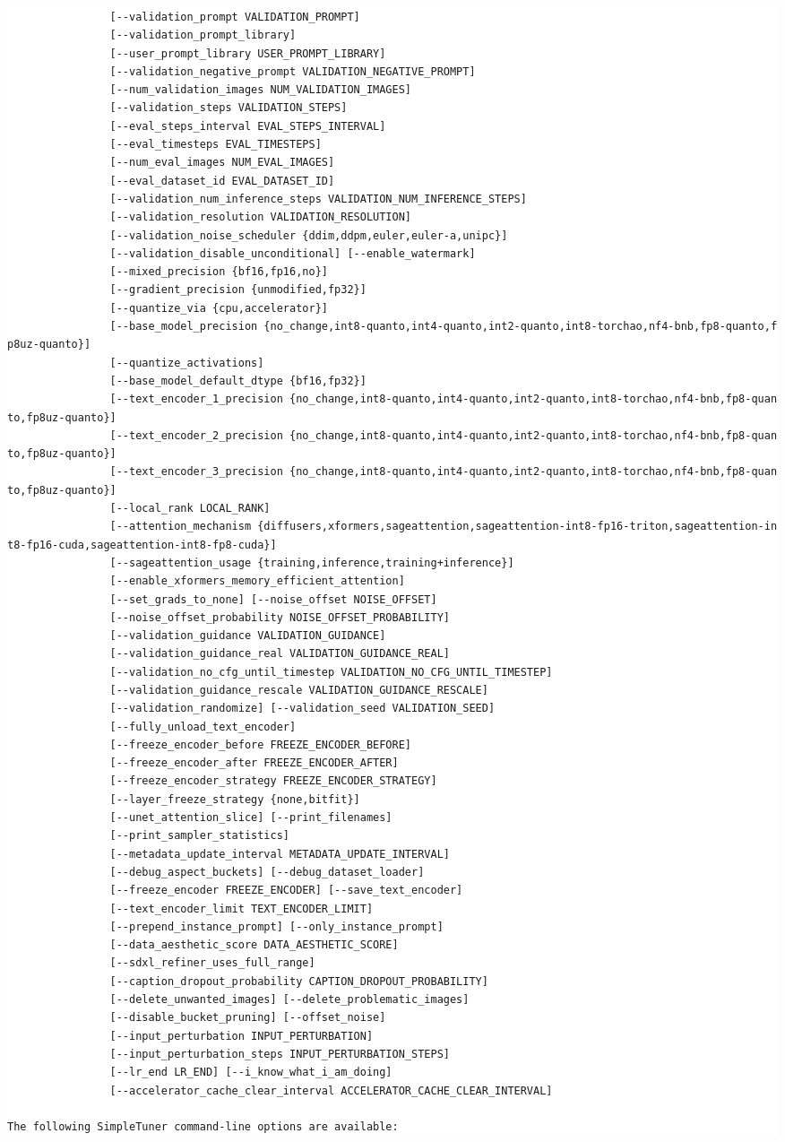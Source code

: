 ```
                [--validation_prompt VALIDATION_PROMPT]
                [--validation_prompt_library]
                [--user_prompt_library USER_PROMPT_LIBRARY]
                [--validation_negative_prompt VALIDATION_NEGATIVE_PROMPT]
                [--num_validation_images NUM_VALIDATION_IMAGES]
                [--validation_steps VALIDATION_STEPS]
                [--eval_steps_interval EVAL_STEPS_INTERVAL]
                [--eval_timesteps EVAL_TIMESTEPS]
                [--num_eval_images NUM_EVAL_IMAGES]
                [--eval_dataset_id EVAL_DATASET_ID]
                [--validation_num_inference_steps VALIDATION_NUM_INFERENCE_STEPS]
                [--validation_resolution VALIDATION_RESOLUTION]
                [--validation_noise_scheduler {ddim,ddpm,euler,euler-a,unipc}]
                [--validation_disable_unconditional] [--enable_watermark]
                [--mixed_precision {bf16,fp16,no}]
                [--gradient_precision {unmodified,fp32}]
                [--quantize_via {cpu,accelerator}]
                [--base_model_precision {no_change,int8-quanto,int4-quanto,int2-quanto,int8-torchao,nf4-bnb,fp8-quanto,fp8uz-quanto}]
                [--quantize_activations]
                [--base_model_default_dtype {bf16,fp32}]
                [--text_encoder_1_precision {no_change,int8-quanto,int4-quanto,int2-quanto,int8-torchao,nf4-bnb,fp8-quanto,fp8uz-quanto}]
                [--text_encoder_2_precision {no_change,int8-quanto,int4-quanto,int2-quanto,int8-torchao,nf4-bnb,fp8-quanto,fp8uz-quanto}]
                [--text_encoder_3_precision {no_change,int8-quanto,int4-quanto,int2-quanto,int8-torchao,nf4-bnb,fp8-quanto,fp8uz-quanto}]
                [--local_rank LOCAL_RANK]
                [--attention_mechanism {diffusers,xformers,sageattention,sageattention-int8-fp16-triton,sageattention-int8-fp16-cuda,sageattention-int8-fp8-cuda}]
                [--sageattention_usage {training,inference,training+inference}]
                [--enable_xformers_memory_efficient_attention]
                [--set_grads_to_none] [--noise_offset NOISE_OFFSET]
                [--noise_offset_probability NOISE_OFFSET_PROBABILITY]
                [--validation_guidance VALIDATION_GUIDANCE]
                [--validation_guidance_real VALIDATION_GUIDANCE_REAL]
                [--validation_no_cfg_until_timestep VALIDATION_NO_CFG_UNTIL_TIMESTEP]
                [--validation_guidance_rescale VALIDATION_GUIDANCE_RESCALE]
                [--validation_randomize] [--validation_seed VALIDATION_SEED]
                [--fully_unload_text_encoder]
                [--freeze_encoder_before FREEZE_ENCODER_BEFORE]
                [--freeze_encoder_after FREEZE_ENCODER_AFTER]
                [--freeze_encoder_strategy FREEZE_ENCODER_STRATEGY]
                [--layer_freeze_strategy {none,bitfit}]
                [--unet_attention_slice] [--print_filenames]
                [--print_sampler_statistics]
                [--metadata_update_interval METADATA_UPDATE_INTERVAL]
                [--debug_aspect_buckets] [--debug_dataset_loader]
                [--freeze_encoder FREEZE_ENCODER] [--save_text_encoder]
                [--text_encoder_limit TEXT_ENCODER_LIMIT]
                [--prepend_instance_prompt] [--only_instance_prompt]
                [--data_aesthetic_score DATA_AESTHETIC_SCORE]
                [--sdxl_refiner_uses_full_range]
                [--caption_dropout_probability CAPTION_DROPOUT_PROBABILITY]
                [--delete_unwanted_images] [--delete_problematic_images]
                [--disable_bucket_pruning] [--offset_noise]
                [--input_perturbation INPUT_PERTURBATION]
                [--input_perturbation_steps INPUT_PERTURBATION_STEPS]
                [--lr_end LR_END] [--i_know_what_i_am_doing]
                [--accelerator_cache_clear_interval ACCELERATOR_CACHE_CLEAR_INTERVAL]

The following SimpleTuner command-line options are available:

```